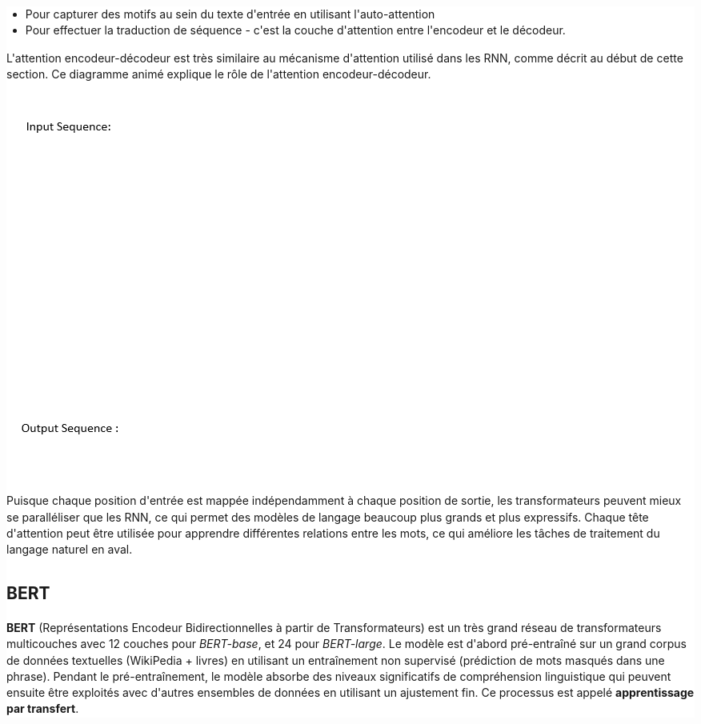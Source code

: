 * Pour capturer des motifs au sein du texte d'entrée en utilisant l'auto-attention
* Pour effectuer la traduction de séquence - c'est la couche d'attention entre l'encodeur et le décodeur.

L'attention encodeur-décodeur est très similaire au mécanisme d'attention utilisé dans les RNN, comme décrit au début de cette section. Ce diagramme animé explique le rôle de l'attention encodeur-décodeur.

![GIF animé montrant comment les évaluations sont effectuées dans les modèles de transformateurs.](../../../../../lessons/5-NLP/18-Transformers/images/transformer-animated-explanation.gif)

Puisque chaque position d'entrée est mappée indépendamment à chaque position de sortie, les transformateurs peuvent mieux se paralléliser que les RNN, ce qui permet des modèles de langage beaucoup plus grands et plus expressifs. Chaque tête d'attention peut être utilisée pour apprendre différentes relations entre les mots, ce qui améliore les tâches de traitement du langage naturel en aval.

## BERT

**BERT** (Représentations Encodeur Bidirectionnelles à partir de Transformateurs) est un très grand réseau de transformateurs multicouches avec 12 couches pour *BERT-base*, et 24 pour *BERT-large*. Le modèle est d'abord pré-entraîné sur un grand corpus de données textuelles (WikiPedia + livres) en utilisant un entraînement non supervisé (prédiction de mots masqués dans une phrase). Pendant le pré-entraînement, le modèle absorbe des niveaux significatifs de compréhension linguistique qui peuvent ensuite être exploités avec d'autres ensembles de données en utilisant un ajustement fin. Ce processus est appelé **apprentissage par transfert**.
